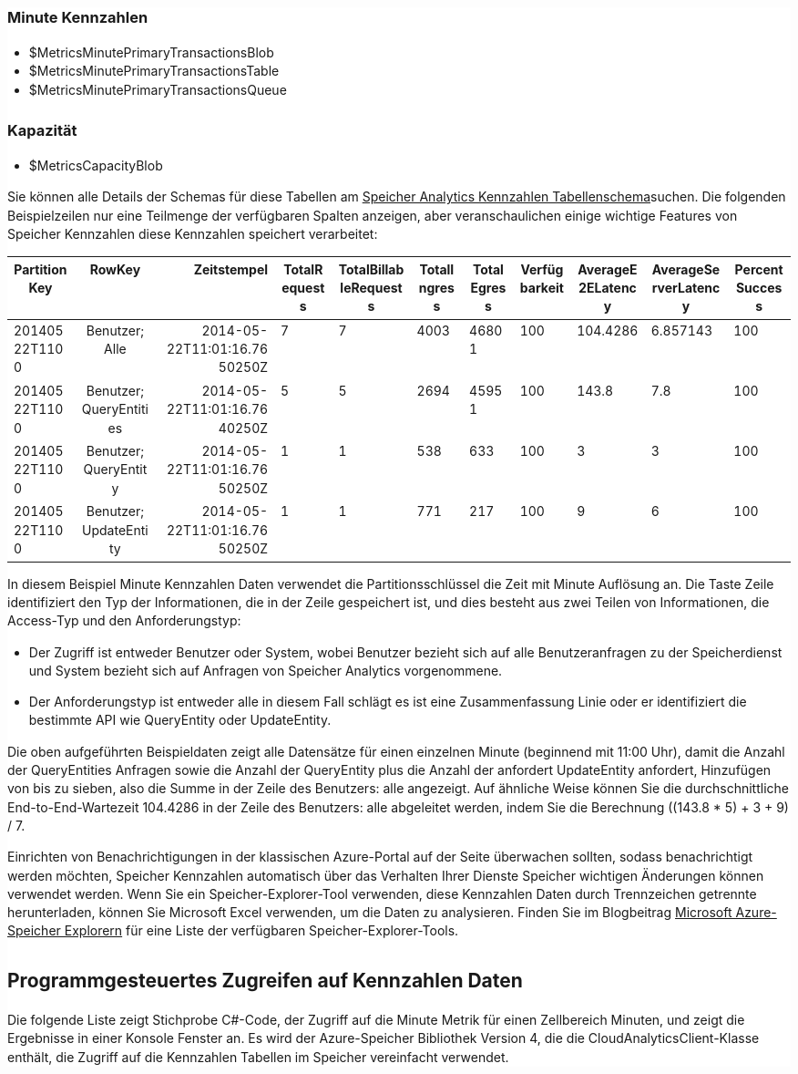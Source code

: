 ### <a name="minute-metrics"></a>Minute Kennzahlen
- $MetricsMinutePrimaryTransactionsBlob
- $MetricsMinutePrimaryTransactionsTable
- $MetricsMinutePrimaryTransactionsQueue

### <a name="capacity"></a>Kapazität
- $MetricsCapacityBlob

Sie können alle Details der Schemas für diese Tabellen am [Speicher Analytics Kennzahlen Tabellenschema](https://msdn.microsoft.com/library/azure/hh343264.aspx)suchen. Die folgenden Beispielzeilen nur eine Teilmenge der verfügbaren Spalten anzeigen, aber veranschaulichen einige wichtige Features von Speicher Kennzahlen diese Kennzahlen speichert verarbeitet:

| PartitionKey  |       RowKey       |                    Zeitstempel | TotalRequests | TotalBillableRequests | TotalIngress | TotalEgress | Verfügbarkeit | AverageE2ELatency | AverageServerLatency | PercentSuccess |
|---------------|:------------------:|-----------------------------:|---------------|-----------------------|--------------|-------------|--------------|-------------------|----------------------|----------------|
| 20140522T1100 |      Benutzer; Alle      | 2014-05-22T11:01:16.7650250Z | 7             | 7                     | 4003         | 46801       | 100          | 104.4286          | 6.857143             | 100            |
| 20140522T1100 | Benutzer; QueryEntities | 2014-05-22T11:01:16.7640250Z | 5             | 5                     | 2694         | 45951       | 100          | 143.8             | 7.8                  | 100            |
| 20140522T1100 |  Benutzer; QueryEntity  | 2014-05-22T11:01:16.7650250Z | 1             | 1                     | 538          | 633         | 100          | 3                 | 3                    | 100            |
| 20140522T1100 | Benutzer; UpdateEntity  | 2014-05-22T11:01:16.7650250Z | 1             | 1                     | 771          | 217         | 100          | 9                 | 6                    | 100               |

In diesem Beispiel Minute Kennzahlen Daten verwendet die Partitionsschlüssel die Zeit mit Minute Auflösung an. Die Taste Zeile identifiziert den Typ der Informationen, die in der Zeile gespeichert ist, und dies besteht aus zwei Teilen von Informationen, die Access-Typ und den Anforderungstyp:

- Der Zugriff ist entweder Benutzer oder System, wobei Benutzer bezieht sich auf alle Benutzeranfragen zu der Speicherdienst und System bezieht sich auf Anfragen von Speicher Analytics vorgenommene.

- Der Anforderungstyp ist entweder alle in diesem Fall schlägt es ist eine Zusammenfassung Linie oder er identifiziert die bestimmte API wie QueryEntity oder UpdateEntity.


Die oben aufgeführten Beispieldaten zeigt alle Datensätze für einen einzelnen Minute (beginnend mit 11:00 Uhr), damit die Anzahl der QueryEntities Anfragen sowie die Anzahl der QueryEntity plus die Anzahl der anfordert UpdateEntity anfordert, Hinzufügen von bis zu sieben, also die Summe in der Zeile des Benutzers: alle angezeigt. Auf ähnliche Weise können Sie die durchschnittliche End-to-End-Wartezeit 104.4286 in der Zeile des Benutzers: alle abgeleitet werden, indem Sie die Berechnung ((143.8 * 5) + 3 + 9) / 7.

Einrichten von Benachrichtigungen in der klassischen Azure-Portal auf der Seite überwachen sollten, sodass benachrichtigt werden möchten, Speicher Kennzahlen automatisch über das Verhalten Ihrer Dienste Speicher wichtigen Änderungen können verwendet werden. Wenn Sie ein Speicher-Explorer-Tool verwenden, diese Kennzahlen Daten durch Trennzeichen getrennte herunterladen, können Sie Microsoft Excel verwenden, um die Daten zu analysieren. Finden Sie im Blogbeitrag [Microsoft Azure-Speicher Explorern](http://blogs.msdn.com/b/windowsazurestorage/archive/2014/03/11/windows-azure-storage-explorers-2014.aspx) für eine Liste der verfügbaren Speicher-Explorer-Tools.



## <a name="accessing-metrics-data-programmatically"></a>Programmgesteuertes Zugreifen auf Kennzahlen Daten

Die folgende Liste zeigt Stichprobe C#-Code, der Zugriff auf die Minute Metrik für einen Zellbereich Minuten, und zeigt die Ergebnisse in einer Konsole Fenster an. Es wird der Azure-Speicher Bibliothek Version 4, die die CloudAnalyticsClient-Klasse enthält, die Zugriff auf die Kennzahlen Tabellen im Speicher vereinfacht verwendet.
